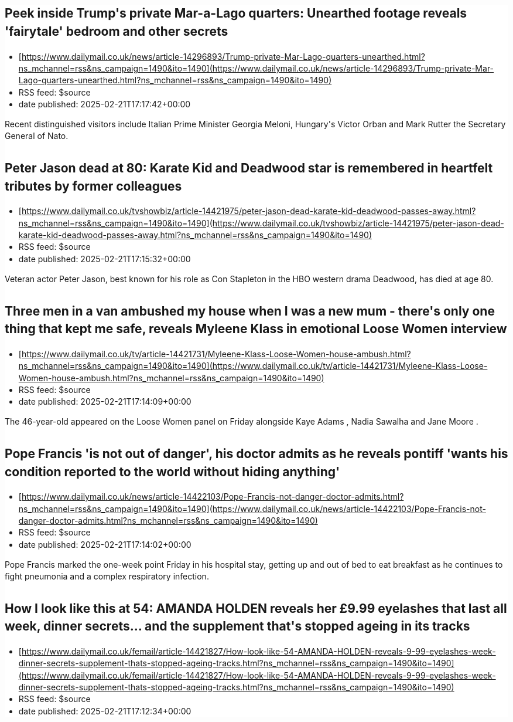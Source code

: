 ## Peek inside Trump's private Mar-a-Lago quarters: Unearthed footage reveals 'fairytale' bedroom and other secrets
 - [https://www.dailymail.co.uk/news/article-14296893/Trump-private-Mar-Lago-quarters-unearthed.html?ns_mchannel=rss&ns_campaign=1490&ito=1490](https://www.dailymail.co.uk/news/article-14296893/Trump-private-Mar-Lago-quarters-unearthed.html?ns_mchannel=rss&ns_campaign=1490&ito=1490)
 - RSS feed: $source
 - date published: 2025-02-21T17:17:42+00:00

Recent distinguished visitors  include Italian Prime Minister Georgia Meloni, Hungary's Victor Orban and Mark Rutter the Secretary General of Nato.

## Peter Jason dead at 80: Karate Kid and Deadwood star is remembered in heartfelt tributes by former colleagues
 - [https://www.dailymail.co.uk/tvshowbiz/article-14421975/peter-jason-dead-karate-kid-deadwood-passes-away.html?ns_mchannel=rss&ns_campaign=1490&ito=1490](https://www.dailymail.co.uk/tvshowbiz/article-14421975/peter-jason-dead-karate-kid-deadwood-passes-away.html?ns_mchannel=rss&ns_campaign=1490&ito=1490)
 - RSS feed: $source
 - date published: 2025-02-21T17:15:32+00:00

Veteran actor Peter Jason, best known for his role as Con Stapleton in the HBO western drama Deadwood, has died at age 80.

## Three men in a van ambushed my house when I was a new mum - there's only one thing that kept me safe, reveals Myleene Klass in emotional Loose Women interview
 - [https://www.dailymail.co.uk/tv/article-14421731/Myleene-Klass-Loose-Women-house-ambush.html?ns_mchannel=rss&ns_campaign=1490&ito=1490](https://www.dailymail.co.uk/tv/article-14421731/Myleene-Klass-Loose-Women-house-ambush.html?ns_mchannel=rss&ns_campaign=1490&ito=1490)
 - RSS feed: $source
 - date published: 2025-02-21T17:14:09+00:00

The 46-year-old appeared on the Loose Women panel on Friday alongside Kaye Adams , Nadia Sawalha and Jane Moore .

## Pope Francis 'is not out of danger', his doctor admits as he reveals pontiff 'wants his condition reported to the world without hiding anything'
 - [https://www.dailymail.co.uk/news/article-14422103/Pope-Francis-not-danger-doctor-admits.html?ns_mchannel=rss&ns_campaign=1490&ito=1490](https://www.dailymail.co.uk/news/article-14422103/Pope-Francis-not-danger-doctor-admits.html?ns_mchannel=rss&ns_campaign=1490&ito=1490)
 - RSS feed: $source
 - date published: 2025-02-21T17:14:02+00:00

Pope Francis marked the one-week point Friday in his hospital stay, getting up and out of bed to eat breakfast as he continues to fight pneumonia and a complex respiratory infection.

## How I look like this at 54: AMANDA HOLDEN reveals her £9.99 eyelashes that last all week, dinner secrets... and the supplement that's stopped ageing in its tracks
 - [https://www.dailymail.co.uk/femail/article-14421827/How-look-like-54-AMANDA-HOLDEN-reveals-9-99-eyelashes-week-dinner-secrets-supplement-thats-stopped-ageing-tracks.html?ns_mchannel=rss&ns_campaign=1490&ito=1490](https://www.dailymail.co.uk/femail/article-14421827/How-look-like-54-AMANDA-HOLDEN-reveals-9-99-eyelashes-week-dinner-secrets-supplement-thats-stopped-ageing-tracks.html?ns_mchannel=rss&ns_campaign=1490&ito=1490)
 - RSS feed: $source
 - date published: 2025-02-21T17:12:34+00:00
